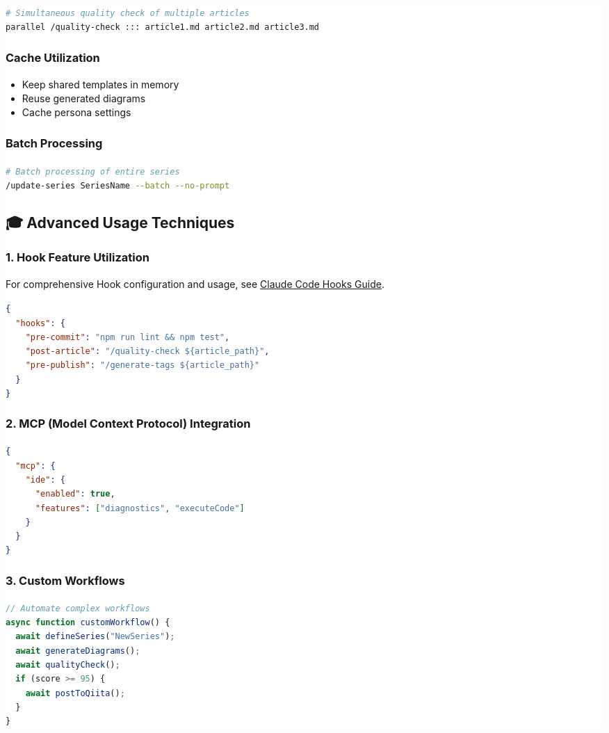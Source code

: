 ```bash
# Simultaneous quality check of multiple articles
parallel /quality-check ::: article1.md article2.md article3.md
```

### Cache Utilization

- Keep shared templates in memory
- Reuse generated diagrams
- Cache persona settings

### Batch Processing

```bash
# Batch processing of entire series
/update-series SeriesName --batch --no-prompt
```

## 🎓 Advanced Usage Techniques

### 1. Hook Feature Utilization

For comprehensive Hook configuration and usage, see [Claude Code Hooks Guide](./claude-code-hooks-guide.md).

```json
{
  "hooks": {
    "pre-commit": "npm run lint && npm test",
    "post-article": "/quality-check ${article_path}",
    "pre-publish": "/generate-tags ${article_path}"
  }
}
```

### 2. MCP (Model Context Protocol) Integration

```json
{
  "mcp": {
    "ide": {
      "enabled": true,
      "features": ["diagnostics", "executeCode"]
    }
  }
}
```

### 3. Custom Workflows

```javascript
// Automate complex workflows
async function customWorkflow() {
  await defineSeries("NewSeries");
  await generateDiagrams();
  await qualityCheck();
  if (score >= 95) {
    await postToQiita();
  }
}
```
